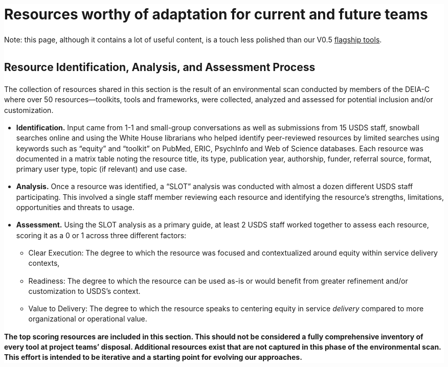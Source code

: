 # Resources worthy of adaptation for current and future teams

Note: this page, although it contains a lot of useful content, is a touch less polished than our V0.5 [flagship tools](https://github.com/usds/equity_practice/blob/main/flagship-tools.md).

## Resource Identification, Analysis, and Assessment Process 

The collection of resources shared in this section is the result of an
environmental scan conducted by members of the DEIA-C where over 50
resources—toolkits, tools and frameworks, were collected, analyzed and
assessed for potential inclusion and/or customization.

-   **Identification.** Input came from 1-1 and small-group
    conversations as well as submissions from 15 USDS staff, snowball
    searches online and using the White House librarians who helped
    identify peer-reviewed resources by limited searches using keywords
    such as “equity” and “toolkit” on PubMed, ERIC, PsychInfo and Web of
    Science databases. Each resource was documented in a matrix table
    noting the resource title, its type, publication year, authorship,
    funder, referral source, format, primary user type, topic (if
    relevant) and use case.



-   **Analysis.** Once a resource was identified, a “SLOT” analysis was
    conducted with almost a dozen different USDS staff participating.
    This involved a single staff member reviewing each resource and
    identifying the resource’s strengths, limitations, opportunities and
    threats to usage.

-   **Assessment.** Using the SLOT analysis as a primary guide, at least
    2 USDS staff worked together to assess each resource, scoring it as
    a 0 or 1 across three different factors:

    -   Clear Execution: The degree to which the resource was focused
        and contextualized around equity within service delivery
        contexts,

    -   Readiness: The degree to which the resource can be used as-is or
        would benefit from greater refinement and/or customization to
        USDS’s context.

    -   Value to Delivery: The degree to which the resource speaks to
        centering equity in service *delivery* compared to more
        organizational or operational value.

**The top scoring resources are included in this section. This should
not be considered a fully comprehensive inventory of every tool at
project teams’ disposal. Additional resources exist that are not
captured in this phase of the environmental scan. This effort is
intended to be iterative and a starting point for evolving our
approaches.**
